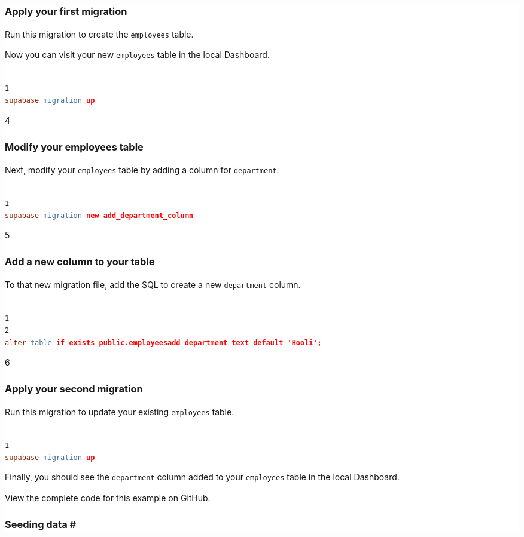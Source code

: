 ### Apply your first migration

Run this migration to create the `employees` table.

Now you can visit your new `employees` table in the local Dashboard.

```flex

1
supabase migration up
```

4

### Modify your employees table

Next, modify your `employees` table by adding a column for `department`.

```flex

1
supabase migration new add_department_column
```

5

### Add a new column to your table

To that new migration file, add the SQL to create a new `department` column.

```flex

1
2
alter table if exists public.employeesadd department text default 'Hooli';
```

6

### Apply your second migration

Run this migration to update your existing `employees` table.

```flex

1
supabase migration up
```

Finally, you should see the `department` column added to your `employees` table in the local Dashboard.

View the [complete code](https://github.com/supabase/supabase/tree/master/examples/database/employees) for this example on GitHub.

### Seeding data [\#](https://supabase.com/docs/guides/deployment/database-migrations\#seeding-data)
